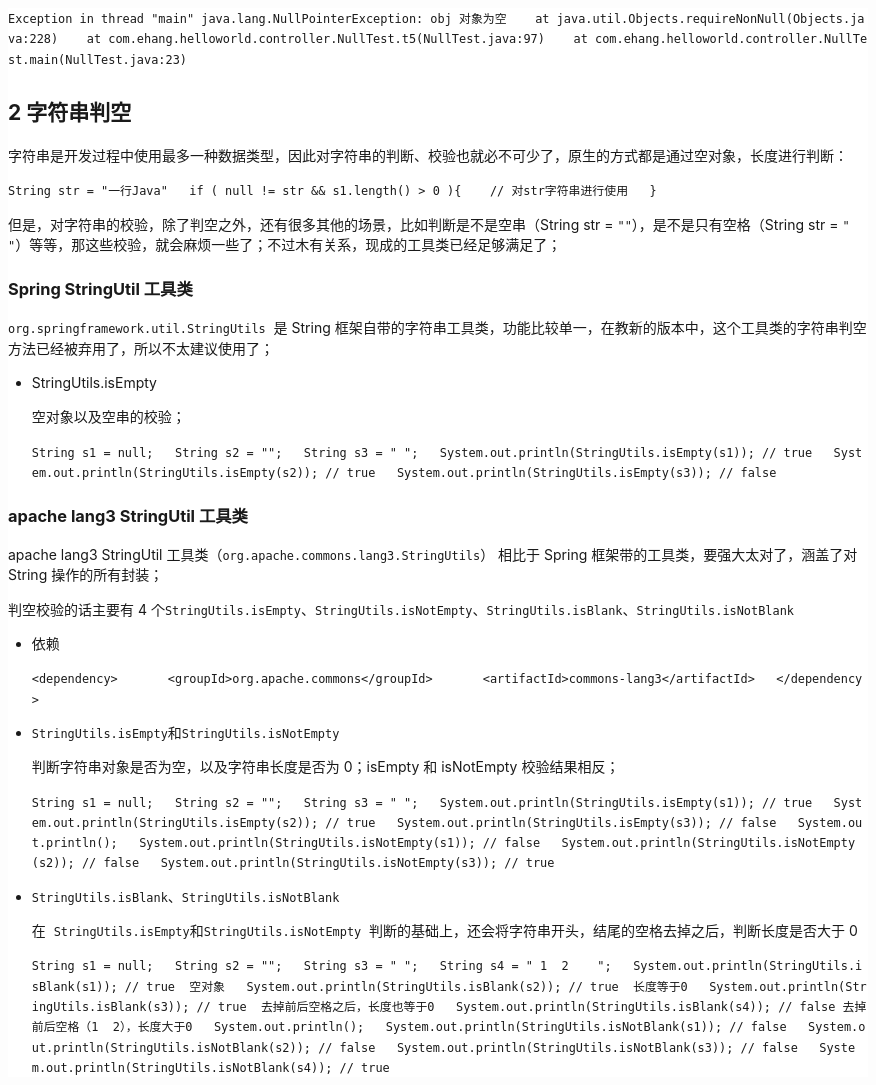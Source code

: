   `Exception in thread "main" java.lang.NullPointerException: obj 对象为空    at java.util.Objects.requireNonNull(Objects.java:228)    at com.ehang.helloworld.controller.NullTest.t5(NullTest.java:97)    at com.ehang.helloworld.controller.NullTest.main(NullTest.java:23)   `

## 2 字符串判空

字符串是开发过程中使用最多一种数据类型，因此对字符串的判断、校验也就必不可少了，原生的方式都是通过空对象，长度进行判断：

`String str = "一行Java"   if ( null != str && s1.length() > 0 ){    // 对str字符串进行使用   }   `

但是，对字符串的校验，除了判空之外，还有很多其他的场景，比如判断是不是空串（String str = `""`），是不是只有空格（String str = `" "`）等等，那这些校验，就会麻烦一些了；不过木有关系，现成的工具类已经足够满足了；

### Spring StringUtil 工具类

`org.springframework.util.StringUtils`  是 String 框架自带的字符串工具类，功能比较单一，在教新的版本中，这个工具类的字符串判空方法已经被弃用了，所以不太建议使用了；

- StringUtils.isEmpty

  空对象以及空串的校验；

  `String s1 = null;   String s2 = "";   String s3 = " ";   System.out.println(StringUtils.isEmpty(s1)); // true   System.out.println(StringUtils.isEmpty(s2)); // true   System.out.println(StringUtils.isEmpty(s3)); // false   `

### apache lang3 StringUtil 工具类

apache lang3 StringUtil 工具类（`org.apache.commons.lang3.StringUtils`） 相比于 Spring 框架带的工具类，要强大太对了，涵盖了对 String 操作的所有封装；

判空校验的话主要有 4 个`StringUtils.isEmpty`、`StringUtils.isNotEmpty`、`StringUtils.isBlank`、`StringUtils.isNotBlank`

- 依赖

  `<dependency>       <groupId>org.apache.commons</groupId>       <artifactId>commons-lang3</artifactId>   </dependency>   `

- `StringUtils.isEmpty`和`StringUtils.isNotEmpty`

  判断字符串对象是否为空，以及字符串长度是否为 0；isEmpty 和 isNotEmpty 校验结果相反；

  `String s1 = null;   String s2 = "";   String s3 = " ";   System.out.println(StringUtils.isEmpty(s1)); // true   System.out.println(StringUtils.isEmpty(s2)); // true   System.out.println(StringUtils.isEmpty(s3)); // false   System.out.println();   System.out.println(StringUtils.isNotEmpty(s1)); // false   System.out.println(StringUtils.isNotEmpty(s2)); // false   System.out.println(StringUtils.isNotEmpty(s3)); // true   `

- `StringUtils.isBlank`、`StringUtils.isNotBlank`

  在  `StringUtils.isEmpty`和`StringUtils.isNotEmpty`  判断的基础上，还会将字符串开头，结尾的空格去掉之后，判断长度是否大于 0

  `String s1 = null;   String s2 = "";   String s3 = " ";   String s4 = " 1  2    ";   System.out.println(StringUtils.isBlank(s1)); // true  空对象   System.out.println(StringUtils.isBlank(s2)); // true  长度等于0   System.out.println(StringUtils.isBlank(s3)); // true  去掉前后空格之后，长度也等于0   System.out.println(StringUtils.isBlank(s4)); // false 去掉前后空格（1  2），长度大于0   System.out.println();   System.out.println(StringUtils.isNotBlank(s1)); // false   System.out.println(StringUtils.isNotBlank(s2)); // false   System.out.println(StringUtils.isNotBlank(s3)); // false   System.out.println(StringUtils.isNotBlank(s4)); // true   `

